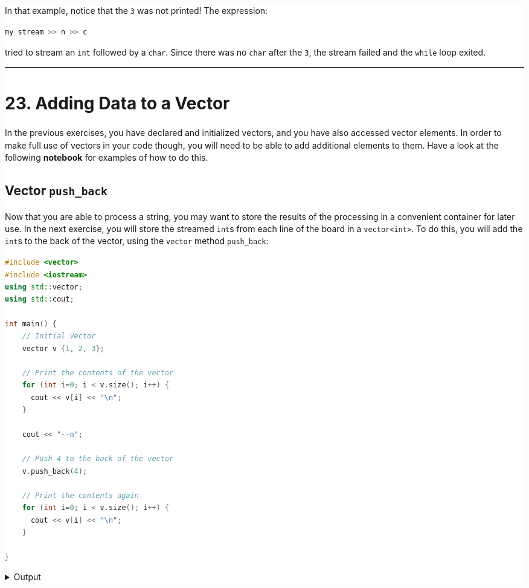 In that example, notice that the `3` was not printed! The expression: 
```cpp
my_stream >> n >> c
``` 
tried to stream an `int` followed by a `char`. Since there was no `char` after the `3`, the stream failed and the `while` loop exited.

---

# 23. Adding Data to a Vector

In the previous exercises, you have declared and initialized vectors, and you have also accessed vector elements. In order to make full use of vectors in your code though, you will need to be able to add additional elements to them. Have a look at the following **notebook** for examples of how to do this.

## Vector `push_back`

Now that you are able to process a string, you may want to store the results of the processing in a convenient container for later use. In the next exercise, you will store the streamed `int`s from each line of the board in a `vector<int>`. To do this, you will add the `int`s to the back of the vector, using the `vector` method `push_back`:

```cpp .numberLines
#include <vector>
#include <iostream>
using std::vector;
using std::cout;

int main() {
    // Initial Vector
    vector v {1, 2, 3};
    
    // Print the contents of the vector
    for (int i=0; i < v.size(); i++) {
      cout << v[i] << "\n";
    }
    
    cout << "--n";
    
    // Push 4 to the back of the vector
    v.push_back(4);

    // Print the contents again
    for (int i=0; i < v.size(); i++) {
      cout << v[i] << "\n";
    }
    
}
```
<details><summary>Output</summary></details>
